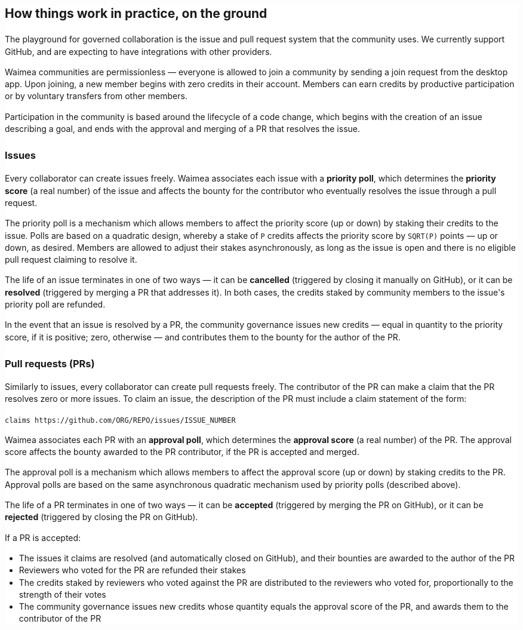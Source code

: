 ## How things work in practice, on the ground

The playground for governed collaboration is the issue and pull request system that the community uses. We currently support GitHub, and are expecting to have integrations with other providers.

Waimea communities are permissionless — everyone is allowed to join a community by sending a join request from the desktop app. Upon joining, а new member begins with zero credits in their account. Members can earn credits by productive participation or by voluntary transfers from other members.

Participation in the community is based around the lifecycle of a code change, which begins with the creation of an issue describing a goal, and ends with the approval and merging of a PR that resolves the issue.

### Issues

Every collaborator can create issues freely. Waimea associates each issue with a __priority poll__, which determines the __priority score__ (a real number) of the issue and affects the bounty for the contributor who eventually resolves the issue through a pull request.

The priority poll is a mechanism which allows members to affect the priority score (up or down) by staking their credits to the issue. Polls are based on a quadratic design, whereby a stake of `P` credits affects the priority score by `SQRT(P)` points — up or down, as desired. Members are allowed to adjust their stakes asynchronously, as long as the issue is open and there is no eligible pull request claiming to resolve it.

The life of an issue terminates in one of two ways — it can be __cancelled__ (triggered by closing it manually on GitHub), or it can be __resolved__ (triggered by merging a PR that addresses it). In both cases, the credits staked by community members to the issue's priority poll are refunded.

In the event that an issue is resolved by a PR, the community governance issues new credits — equal in quantity to the priority score, if it is positive; zero, otherwise — and contributes them to the bounty for the author of the PR.

### Pull requests (PRs)

Similarly to issues, every collaborator can create pull requests freely. The contributor of the PR can make a claim that the PR resolves zero or more issues. To claim an issue, the description of the PR must include a claim statement of the form:

```
claims https://github.com/ORG/REPO/issues/ISSUE_NUMBER
```

Waimea associates each PR with an __approval poll__, which determines the __approval score__ (a real number) of the PR. The approval score affects the bounty awarded to the PR contributor, if the PR is accepted and merged.

The approval poll is a mechanism which allows members to affect the approval score (up or down) by staking credits to the PR. Approval polls are based on the same asynchronous quadratic mechanism used by priority polls (described above).

The life of a PR terminates in one of two ways — it can be __accepted__ (triggered by merging the PR on GitHub), or it can be __rejected__ (triggered by closing the PR on GitHub).

If a PR is accepted:
- The issues it claims are resolved (and automatically closed on GitHub), and their bounties are awarded to the author of the PR
- Reviewers who voted for the PR are refunded their stakes
- The credits staked by reviewers who voted against the PR are distributed to the reviewers who voted for, proportionally to the strength of their votes
- The community governance issues new credits whose quantity equals the approval score of the PR, and awards them to the contributor of the PR
